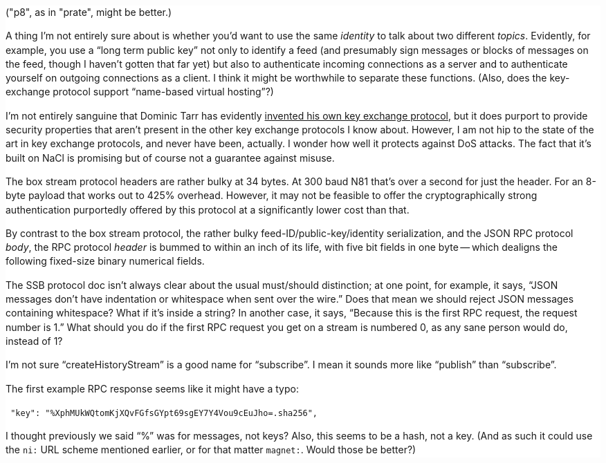 ("p8", as in "prate", might be better.)

A thing I’m not entirely sure about is whether you’d want to use the
same *identity* to talk about two different *topics*.  Evidently, for
example, you use a “long term public key” not only to identify a feed
(and presumably sign messages or blocks of messages on the feed,
though I haven’t gotten that far yet) but also to authenticate
incoming connections as a server and to authenticate yourself on
outgoing connections as a client.  I think it might be worthwhile to
separate these functions.  (Also, does the key-exchange protocol
support “name-based virtual hosting”?)

I’m not entirely sanguine that Dominic Tarr has evidently [invented
his own key exchange
protocol](https://dominictarr.github.io/secret-handshake-paper/shs.pdf),
but it does purport to provide security properties that aren’t present
in the other key exchange protocols I know about.  However, I am not
hip to the state of the art in key exchange protocols, and never have
been, actually.  I wonder how well it protects against DoS attacks.
The fact that it’s built on NaCl is promising but of course not a
guarantee against misuse.

The box stream protocol headers are rather bulky at 34 bytes.  At 300
baud N81 that’s over a second for just the header.  For an 8-byte
payload that works out to 425% overhead.  However, it may not be
feasible to offer the cryptographically strong authentication
purportedly offered by this protocol at a significantly lower cost
than that.

By contrast to the box stream protocol, the rather bulky
feed-ID/public-key/identity serialization, and the JSON RPC protocol
*body*, the RPC protocol *header* is bummed to within an inch of its
life, with five bit fields in one byte — which dealigns the following
fixed-size binary numerical fields.

The SSB protocol doc isn’t always clear about the usual must/should
distinction; at one point, for example, it says, “JSON messages don’t
have indentation or whitespace when sent over the wire.”  Does that
mean we should reject JSON messages containing whitespace?  What if
it’s inside a string?  In another case, it says, “Because this is the
first RPC request, the request number is 1.”  What should you do if
the first RPC request you get on a stream is numbered 0, as any sane
person would do, instead of 1?

I’m not sure “createHistoryStream” is a good name for “subscribe”.  I
mean it sounds more like “publish” than “subscribe”.

The first example RPC response seems like it might have a typo:

     "key": "%XphMUkWQtomKjXQvFGfsGYpt69sgEY7Y4Vou9cEuJho=.sha256",

I thought previously we said “%” was for messages, not keys?  Also,
this seems to be a hash, not a key.  (And as such it could use the
`ni:` URL scheme mentioned earlier, or for that matter `magnet:`.
Would those be better?)
